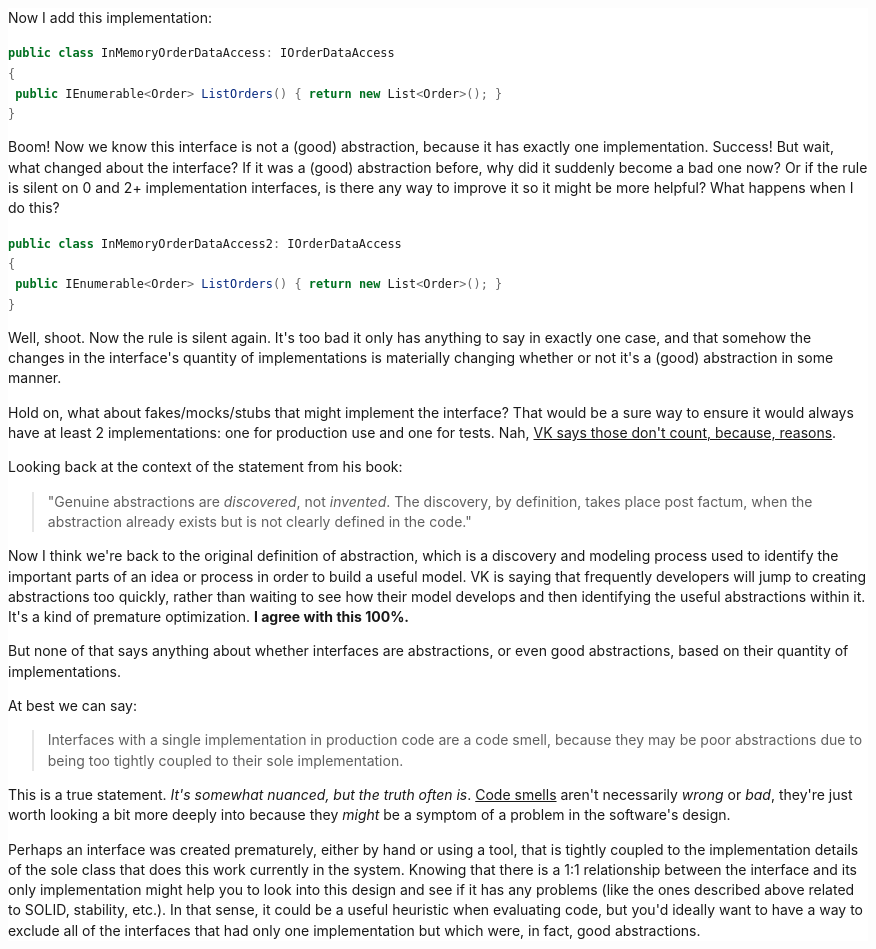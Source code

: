 Now I add this implementation:

```csharp
public class InMemoryOrderDataAccess: IOrderDataAccess
{
 public IEnumerable<Order> ListOrders() { return new List<Order>(); }
}
```

Boom! Now we know this interface is not a (good) abstraction, because it has exactly one implementation. Success! But wait, what changed about the interface? If it was a (good) abstraction before, why did it suddenly become a bad one now? Or if the rule is silent on 0 and 2+ implementation interfaces, is there any way to improve it so it might be more helpful? What happens when I do this?

```csharp
public class InMemoryOrderDataAccess2: IOrderDataAccess
{
 public IEnumerable<Order> ListOrders() { return new List<Order>(); }
}
```

Well, shoot. Now the rule is silent again. It's too bad it only has anything to say in exactly one case, and that somehow the changes in the interface's quantity of implementations is materially changing whether or not it's a (good) abstraction in some manner.

Hold on, what about fakes/mocks/stubs that might implement the interface? That would be a sure way to ensure it would always have at least 2 implementations: one for production use and one for tests. Nah, [VK says those don't count, because, reasons](https://twitter.com/vkhorikov/status/1469032247860895755).

Looking back at the context of the statement from his book:

>"Genuine abstractions are *discovered*, not *invented*. The discovery, by definition, takes place post factum, when the abstraction already exists but is not clearly defined in the code."

Now I think we're back to the original definition of abstraction, which is a discovery and modeling process used to identify the important parts of an idea or process in order to build a useful model. VK is saying that frequently developers will jump to creating abstractions too quickly, rather than waiting to see how their model develops and then identifying the useful abstractions within it. It's a kind of premature optimization. **I agree with this 100%.**

But none of that says anything about whether interfaces are abstractions, or even good abstractions, based on their quantity of implementations.

At best we can say:

> Interfaces with a single implementation in production code are a code smell, because they may be poor abstractions due to being too tightly coupled to their sole implementation.

This is a true statement. *It's somewhat nuanced, but the truth often is*. [Code smells](https://deviq.com/antipatterns/code-smells) aren't necessarily *wrong* or *bad*, they're just worth looking a bit more deeply into because they *might* be a symptom of a problem in the software's design.

Perhaps an interface was created prematurely, either by hand or using a tool, that is tightly coupled to the implementation details of the sole class that does this work currently in the system. Knowing that there is a 1:1 relationship between the interface and its only implementation might help you to look into this design and see if it has any problems (like the ones described above related to SOLID, stability, etc.). In that sense, it could be a useful heuristic when evaluating code, but you'd ideally want to have a way to exclude all of the interfaces that had only one implementation but which were, in fact, good abstractions.

